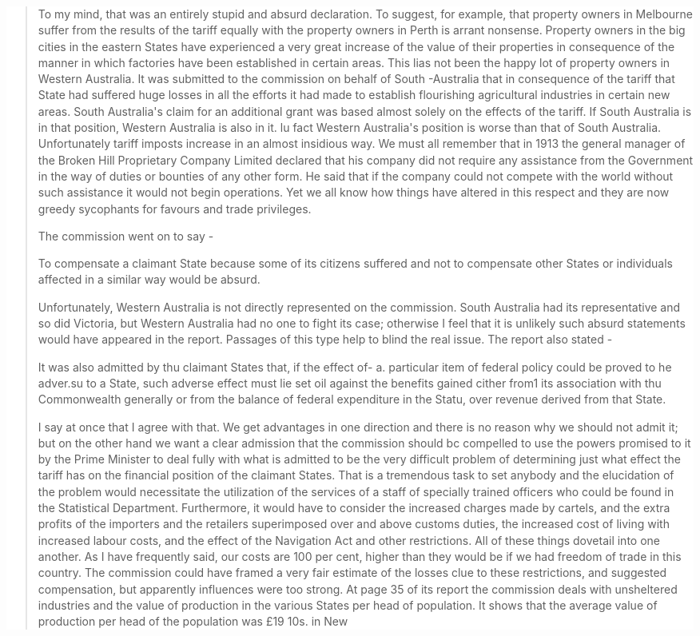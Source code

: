   >To my mind, that was an entirely stupid and absurd declaration. To suggest, for example, that property owners in Melbourne suffer from the results of the tariff equally with the property owners in Perth is arrant nonsense. Property owners in the big cities in the eastern States have experienced a very great increase of the value of their properties in consequence of the manner in which factories have been established in certain areas. This lias not been the happy lot of property owners in Western Australia. It was submitted to the commission on behalf of South -Australia that in consequence of the tariff that State had suffered huge losses in all the efforts it had made to establish flourishing agricultural industries in certain new areas. South Australia's claim for an additional grant was based almost solely on the effects of the tariff. If South Australia is in that position, Western Australia is also in it. lu fact Western Australia's position is worse than that of South Australia. Unfortunately tariff imposts increase in an almost insidious way. We must all remember that in 1913 the general manager of the Broken Hill Proprietary Company Limited declared that his company did not require any assistance from the Government in the way of duties or bounties of any other form. He said that if the company could not compete with the world without such assistance it would not begin operations. Yet we all know how things have altered in this respect and they are now greedy sycophants for favours and trade privileges. 
  >
  >The commission went on to say - 
  >
  >To compensate a claimant State because some of its citizens suffered and not to compensate other States or individuals affected in a similar way would be absurd. 
  >
  >Unfortunately, Western Australia is not directly represented on the commission. South Australia had its representative and so did Victoria, but Western  Australia  had no one to fight its case; otherwise I feel that it is unlikely such absurd statements would have appeared in the report. Passages of this type help to blind the real issue. The report also stated - 
  >
  >It was also admitted by thu claimant States that, if the effect of- a. particular item of federal policy could be proved to he adver.su to a State, such adverse effect must lie set oil against the benefits gained cither from1 its association with thu Commonwealth  generally  or from the balance of federal expenditure in the Statu, over revenue derived from that State. 
  >
  >I say at once that I agree with that. We get advantages in one direction and there is no reason why we should not admit it; but on the other hand we want a clear admission that the commission should bc compelled to use the powers promised to it by the Prime Minister to deal fully with what is admitted to be the very difficult problem of determining just what effect the tariff has on the financial position of the claimant States. That is a tremendous task to set anybody and the elucidation of the problem would necessitate the utilization of the services of a staff of specially trained officers who could be found in the Statistical Department. Furthermore, it would have to consider the increased charges made by cartels, and the extra profits of the importers and the retailers superimposed over and above customs duties, the increased cost of living with increased labour costs, and the effect of the Navigation Act and other restrictions. All of these things dovetail into one another. As I have frequently said, our costs are 100 per cent, higher than they would be if we had freedom of trade in this country. The commission could have framed a very fair estimate of the losses clue to these restrictions, and suggested compensation, but apparently influences were too strong. At page 35 of its report the commission deals with unsheltered industries and the value of production in the various States per head of population. It shows that the average value of production per head of the population was £19 10s. in New 
